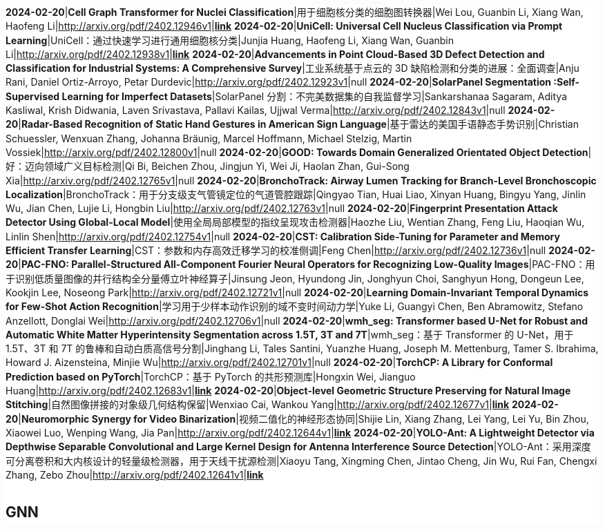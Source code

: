 **2024-02-20**|**Cell Graph Transformer for Nuclei Classification**|用于细胞核分类的细胞图转换器|Wei Lou, Guanbin Li, Xiang Wan, Haofeng Li|<http://arxiv.org/pdf/2402.12946v1>|**[link](https://github.com/lhaof/cgt)**
**2024-02-20**|**UniCell: Universal Cell Nucleus Classification via Prompt Learning**|UniCell：通过快速学习进行通用细胞核分类|Junjia Huang, Haofeng Li, Xiang Wan, Guanbin Li|<http://arxiv.org/pdf/2402.12938v1>|**[link](https://github.com/lhaof/unicell)**
**2024-02-20**|**Advancements in Point Cloud-Based 3D Defect Detection and Classification for Industrial Systems: A Comprehensive Survey**|工业系统基于点云的 3D 缺陷检测和分类的进展：全面调查|Anju Rani, Daniel Ortiz-Arroyo, Petar Durdevic|<http://arxiv.org/pdf/2402.12923v1>|null
**2024-02-20**|**SolarPanel Segmentation :Self-Supervised Learning for Imperfect Datasets**|SolarPanel 分割：不完美数据集的自我监督学习|Sankarshanaa Sagaram, Aditya Kasliwal, Krish Didwania, Laven Srivastava, Pallavi Kailas, Ujjwal Verma|<http://arxiv.org/pdf/2402.12843v1>|null
**2024-02-20**|**Radar-Based Recognition of Static Hand Gestures in American Sign Language**|基于雷达的美国手语静态手势识别|Christian Schuessler, Wenxuan Zhang, Johanna Bräunig, Marcel Hoffmann, Michael Stelzig, Martin Vossiek|<http://arxiv.org/pdf/2402.12800v1>|null
**2024-02-20**|**GOOD: Towards Domain Generalized Orientated Object Detection**|好：迈向领域广义目标检测|Qi Bi, Beichen Zhou, Jingjun Yi, Wei Ji, Haolan Zhan, Gui-Song Xia|<http://arxiv.org/pdf/2402.12765v1>|null
**2024-02-20**|**BronchoTrack: Airway Lumen Tracking for Branch-Level Bronchoscopic Localization**|BronchoTrack：用于分支级支气管镜定位的气道管腔跟踪|Qingyao Tian, Huai Liao, Xinyan Huang, Bingyu Yang, Jinlin Wu, Jian Chen, Lujie Li, Hongbin Liu|<http://arxiv.org/pdf/2402.12763v1>|null
**2024-02-20**|**Fingerprint Presentation Attack Detector Using Global-Local Model**|使用全局局部模型的指纹呈现攻击检测器|Haozhe Liu, Wentian Zhang, Feng Liu, Haoqian Wu, Linlin Shen|<http://arxiv.org/pdf/2402.12754v1>|null
**2024-02-20**|**CST: Calibration Side-Tuning for Parameter and Memory Efficient Transfer Learning**|CST：参数和内存高效迁移学习的校准侧调|Feng Chen|<http://arxiv.org/pdf/2402.12736v1>|null
**2024-02-20**|**PAC-FNO: Parallel-Structured All-Component Fourier Neural Operators for Recognizing Low-Quality Images**|PAC-FNO：用于识别低质量图像的并行结构全分量傅立叶神经算子|Jinsung Jeon, Hyundong Jin, Jonghyun Choi, Sanghyun Hong, Dongeun Lee, Kookjin Lee, Noseong Park|<http://arxiv.org/pdf/2402.12721v1>|null
**2024-02-20**|**Learning Domain-Invariant Temporal Dynamics for Few-Shot Action Recognition**|学习用于少样本动作识别的域不变时间动力学|Yuke Li, Guangyi Chen, Ben Abramowitz, Stefano Anzellott, Donglai Wei|<http://arxiv.org/pdf/2402.12706v1>|null
**2024-02-20**|**wmh_seg: Transformer based U-Net for Robust and Automatic White Matter Hyperintensity Segmentation across 1.5T, 3T and 7T**|wmh_seg：基于 Transformer 的 U-Net，用于 1.5T、3T 和 7T 的鲁棒和自动白质高信号分割|Jinghang Li, Tales Santini, Yuanzhe Huang, Joseph M. Mettenburg, Tamer S. Ibrahima, Howard J. Aizensteina, Minjie Wu|<http://arxiv.org/pdf/2402.12701v1>|null
**2024-02-20**|**TorchCP: A Library for Conformal Prediction based on PyTorch**|TorchCP：基于 PyTorch 的共形预测库|Hongxin Wei, Jianguo Huang|<http://arxiv.org/pdf/2402.12683v1>|**[link](https://github.com/ml-stat-sustech/torchcp)**
**2024-02-20**|**Object-level Geometric Structure Preserving for Natural Image Stitching**|自然图像拼接的对象级几何结构保留|Wenxiao Cai, Wankou Yang|<http://arxiv.org/pdf/2402.12677v1>|**[link](https://github.com/russrobin/obj-gsp)**
**2024-02-20**|**Neuromorphic Synergy for Video Binarization**|视频二值化的神经形态协同|Shijie Lin, Xiang Zhang, Lei Yang, Lei Yu, Bin Zhou, Xiaowei Luo, Wenping Wang, Jia Pan|<http://arxiv.org/pdf/2402.12644v1>|**[link](https://github.com/eleboss/ebr)**
**2024-02-20**|**YOLO-Ant: A Lightweight Detector via Depthwise Separable Convolutional and Large Kernel Design for Antenna Interference Source Detection**|YOLO-Ant：采用深度可分离卷积和大内核设计的轻量级检测器，用于天线干扰源检测|Xiaoyu Tang, Xingming Chen, Jintao Cheng, Jin Wu, Rui Fan, Chengxi Zhang, Zebo Zhou|<http://arxiv.org/pdf/2402.12641v1>|**[link](https://github.com/scnu-rislab/yolo-ant)**

## GNN
